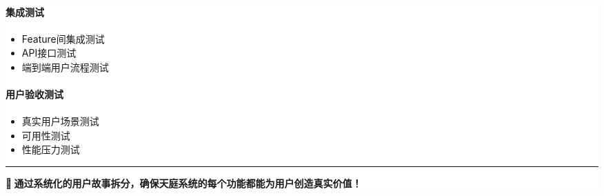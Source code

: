 #### 集成测试
- Feature间集成测试
- API接口测试
- 端到端用户流程测试

#### 用户验收测试
- 真实用户场景测试
- 可用性测试
- 性能压力测试

---

**🎯 通过系统化的用户故事拆分，确保天庭系统的每个功能都能为用户创造真实价值！**